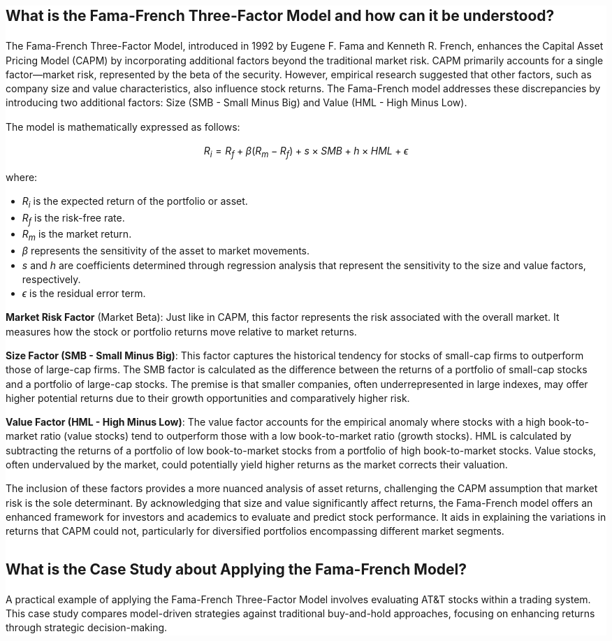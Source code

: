 ## What is the Fama-French Three-Factor Model and how can it be understood?

The Fama-French Three-Factor Model, introduced in 1992 by Eugene F. Fama and Kenneth R. French, enhances the Capital Asset Pricing Model (CAPM) by incorporating additional factors beyond the traditional market risk. CAPM primarily accounts for a single factor—market risk, represented by the beta of the security. However, empirical research suggested that other factors, such as company size and value characteristics, also influence stock returns. The Fama-French model addresses these discrepancies by introducing two additional factors: Size (SMB - Small Minus Big) and Value (HML - High Minus Low).

The model is mathematically expressed as follows:

$$
R_i = R_f + \beta (R_m - R_f) + s \times SMB + h \times HML + \epsilon
$$

where:
- $R_i$ is the expected return of the portfolio or asset.
- $R_f$ is the risk-free rate.
- $R_m$ is the market return.
- $\beta$ represents the sensitivity of the asset to market movements.
- $s$ and $h$ are coefficients determined through regression analysis that represent the sensitivity to the size and value factors, respectively.
- $\epsilon$ is the residual error term.

**Market Risk Factor** (Market Beta): Just like in CAPM, this factor represents the risk associated with the overall market. It measures how the stock or portfolio returns move relative to market returns.

**Size Factor (SMB - Small Minus Big)**: This factor captures the historical tendency for stocks of small-cap firms to outperform those of large-cap firms. The SMB factor is calculated as the difference between the returns of a portfolio of small-cap stocks and a portfolio of large-cap stocks. The premise is that smaller companies, often underrepresented in large indexes, may offer higher potential returns due to their growth opportunities and comparatively higher risk.

**Value Factor (HML - High Minus Low)**: The value factor accounts for the empirical anomaly where stocks with a high book-to-market ratio (value stocks) tend to outperform those with a low book-to-market ratio (growth stocks). HML is calculated by subtracting the returns of a portfolio of low book-to-market stocks from a portfolio of high book-to-market stocks. Value stocks, often undervalued by the market, could potentially yield higher returns as the market corrects their valuation.

The inclusion of these factors provides a more nuanced analysis of asset returns, challenging the CAPM assumption that market risk is the sole determinant. By acknowledging that size and value significantly affect returns, the Fama-French model offers an enhanced framework for investors and academics to evaluate and predict stock performance. It aids in explaining the variations in returns that CAPM could not, particularly for diversified portfolios encompassing different market segments.

## What is the Case Study about Applying the Fama-French Model?

A practical example of applying the Fama-French Three-Factor Model involves evaluating AT&T stocks within a trading system. This case study compares model-driven strategies against traditional buy-and-hold approaches, focusing on enhancing returns through strategic decision-making.
